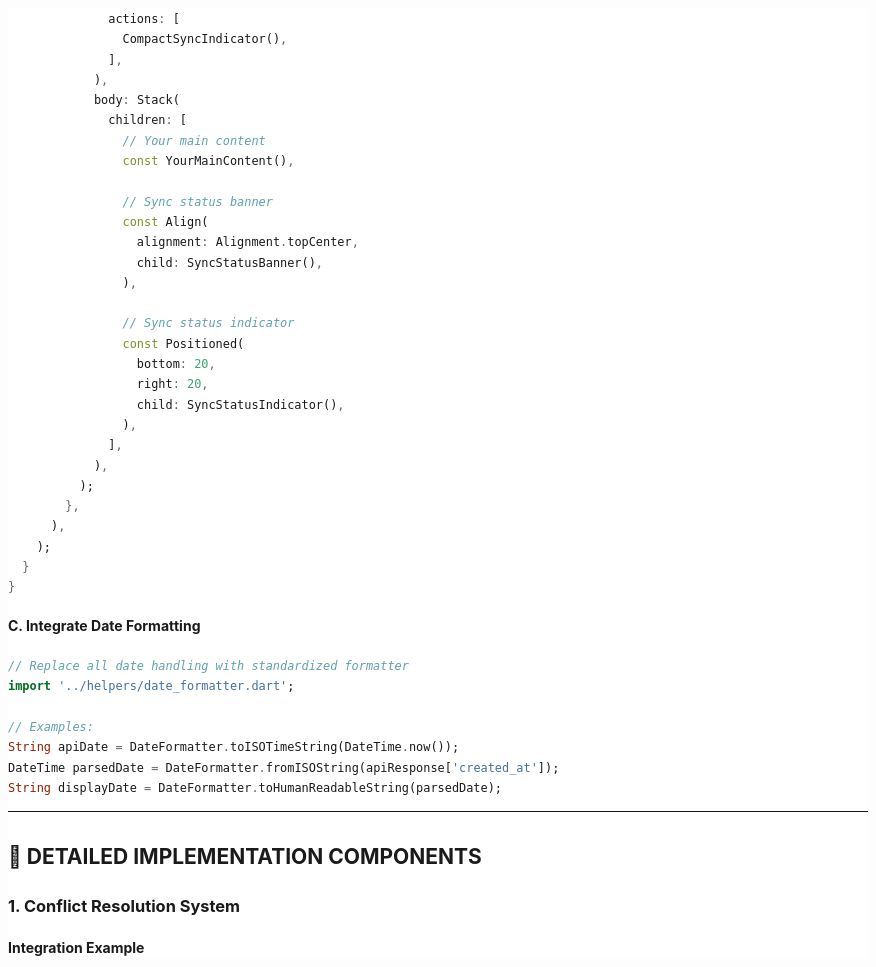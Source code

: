```dart
              actions: [
                CompactSyncIndicator(),
              ],
            ),
            body: Stack(
              children: [
                // Your main content
                const YourMainContent(),

                // Sync status banner
                const Align(
                  alignment: Alignment.topCenter,
                  child: SyncStatusBanner(),
                ),

                // Sync status indicator
                const Positioned(
                  bottom: 20,
                  right: 20,
                  child: SyncStatusIndicator(),
                ),
              ],
            ),
          );
        },
      ),
    );
  }
}
```

#### C. Integrate Date Formatting

```dart
// Replace all date handling with standardized formatter
import '../helpers/date_formatter.dart';

// Examples:
String apiDate = DateFormatter.toISOTimeString(DateTime.now());
DateTime parsedDate = DateFormatter.fromISOString(apiResponse['created_at']);
String displayDate = DateFormatter.toHumanReadableString(parsedDate);
```

---

## 🔧 DETAILED IMPLEMENTATION COMPONENTS

### 1. Conflict Resolution System

#### Integration Example
